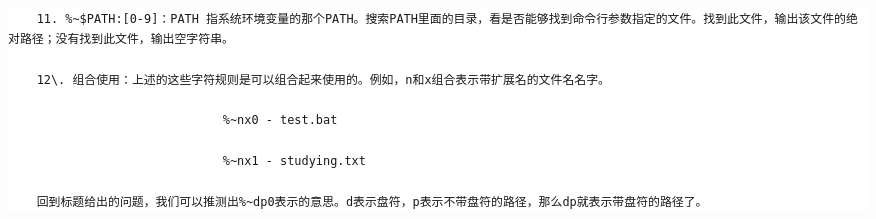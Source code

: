         11. %~$PATH:[0-9]：PATH 指系统环境变量的那个PATH。搜索PATH里面的目录，看是否能够找到命令行参数指定的文件。找到此文件，输出该文件的绝对路径；没有找到此文件，输出空字符串。

        12\. 组合使用：上述的这些字符规则是可以组合起来使用的。例如，n和x组合表示带扩展名的文件名名字。

                                  %~nx0 - test.bat

                                  %~nx1 - studying.txt

        回到标题给出的问题，我们可以推测出%~dp0表示的意思。d表示盘符，p表示不带盘符的路径，那么dp就表示带盘符的路径了。


